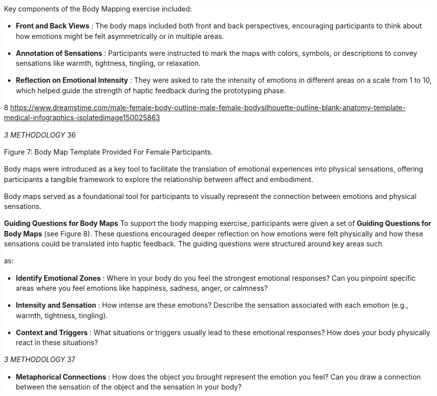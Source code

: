 
Key components of the Body Mapping exercise included:


   - **Front and Back Views** : The body maps included both front and back perspectives, encouraging participants to think about how emotions might be felt asymmetrically or in
multiple areas.


   - **Annotation of Sensations** : Participants were instructed to mark the maps with colors,
symbols, or descriptions to convey sensations like warmth, tightness, tingling, or relaxation.


   - **Reflection on Emotional Intensity** : They were asked to rate the intensity of emotions in
different areas on a scale from 1 to 10, which helped guide the strength of haptic feedback
during the prototyping phase.


8 https://www.dreamstime.com/male-female-body-outline-male-female-bodysilhouette-outline-blank-anatomy-template-medical-infographics-isolatedimage150025863


_3_ _METHODOLOGY_ 36


Figure 7: Body Map Template Provided For Female Participants.


Body maps were introduced as a key tool to facilitate the translation of emotional experiences
into physical sensations, offering participants a tangible framework to explore the relationship
between affect and embodiment.


Body maps served as a foundational tool for participants to visually represent the connection
between emotions and physical sensations.


**Guiding Questions for Body Maps** To support the body mapping exercise, participants were
given a set of **Guiding Questions for Body Maps** (see Figure 8). These questions encouraged deeper reflection on how emotions were felt physically and how these sensations could be
translated into haptic feedback. The guiding questions were structured around key areas such

as:


   - **Identify Emotional Zones** : Where in your body do you feel the strongest emotional
responses? Can you pinpoint specific areas where you feel emotions like happiness, sadness, anger, or calmness?


   - **Intensity and Sensation** : How intense are these emotions? Describe the sensation associated with each emotion (e.g., warmth, tightness, tingling).


   - **Context and Triggers** : What situations or triggers usually lead to these emotional responses? How does your body physically react in these situations?


_3_ _METHODOLOGY_ 37


   - **Metaphorical Connections** : How does the object you brought represent the emotion you
feel? Can you draw a connection between the sensation of the object and the sensation in
your body?
